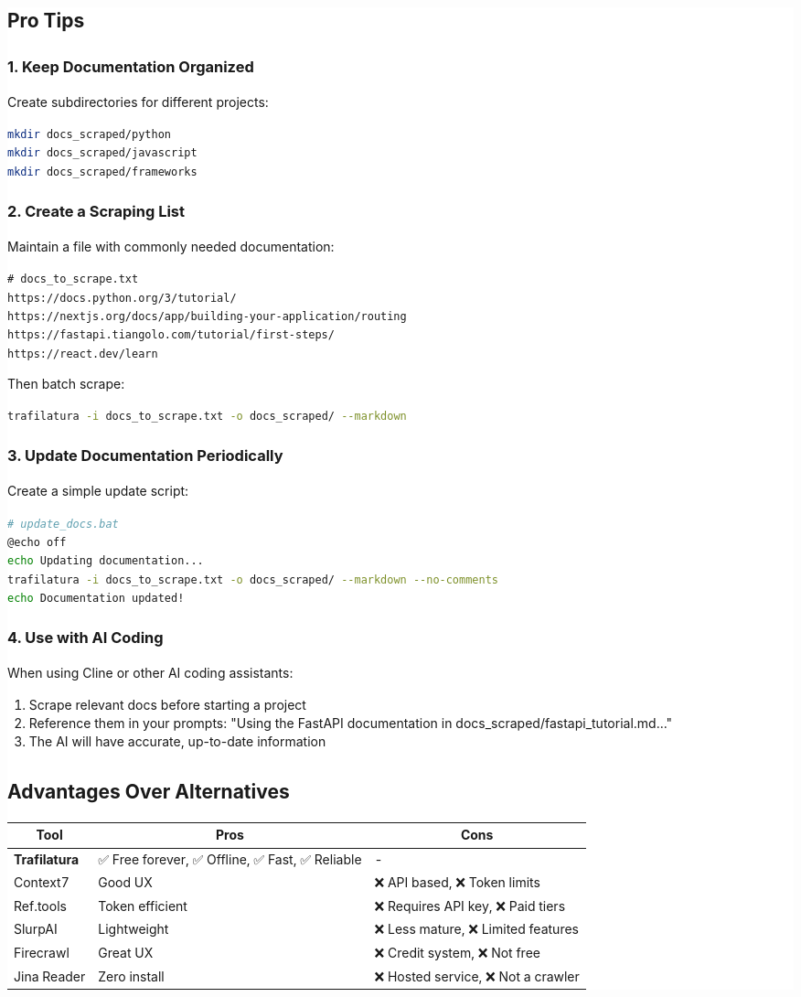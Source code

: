 ## Pro Tips

### 1. Keep Documentation Organized
Create subdirectories for different projects:
```bash
mkdir docs_scraped/python
mkdir docs_scraped/javascript
mkdir docs_scraped/frameworks
```

### 2. Create a Scraping List
Maintain a file with commonly needed documentation:
```text
# docs_to_scrape.txt
https://docs.python.org/3/tutorial/
https://nextjs.org/docs/app/building-your-application/routing
https://fastapi.tiangolo.com/tutorial/first-steps/
https://react.dev/learn
```

Then batch scrape:
```bash
trafilatura -i docs_to_scrape.txt -o docs_scraped/ --markdown
```

### 3. Update Documentation Periodically
Create a simple update script:
```bash
# update_docs.bat
@echo off
echo Updating documentation...
trafilatura -i docs_to_scrape.txt -o docs_scraped/ --markdown --no-comments
echo Documentation updated!
```

### 4. Use with AI Coding
When using Cline or other AI coding assistants:
1. Scrape relevant docs before starting a project
2. Reference them in your prompts: "Using the FastAPI documentation in docs_scraped/fastapi_tutorial.md..."
3. The AI will have accurate, up-to-date information

## Advantages Over Alternatives

| Tool | Pros | Cons |
|------|------|------|
| **Trafilatura** | ✅ Free forever, ✅ Offline, ✅ Fast, ✅ Reliable | - |
| Context7 | Good UX | ❌ API based, ❌ Token limits |
| Ref.tools | Token efficient | ❌ Requires API key, ❌ Paid tiers |
| SlurpAI | Lightweight | ❌ Less mature, ❌ Limited features |
| Firecrawl | Great UX | ❌ Credit system, ❌ Not free |
| Jina Reader | Zero install | ❌ Hosted service, ❌ Not a crawler |
